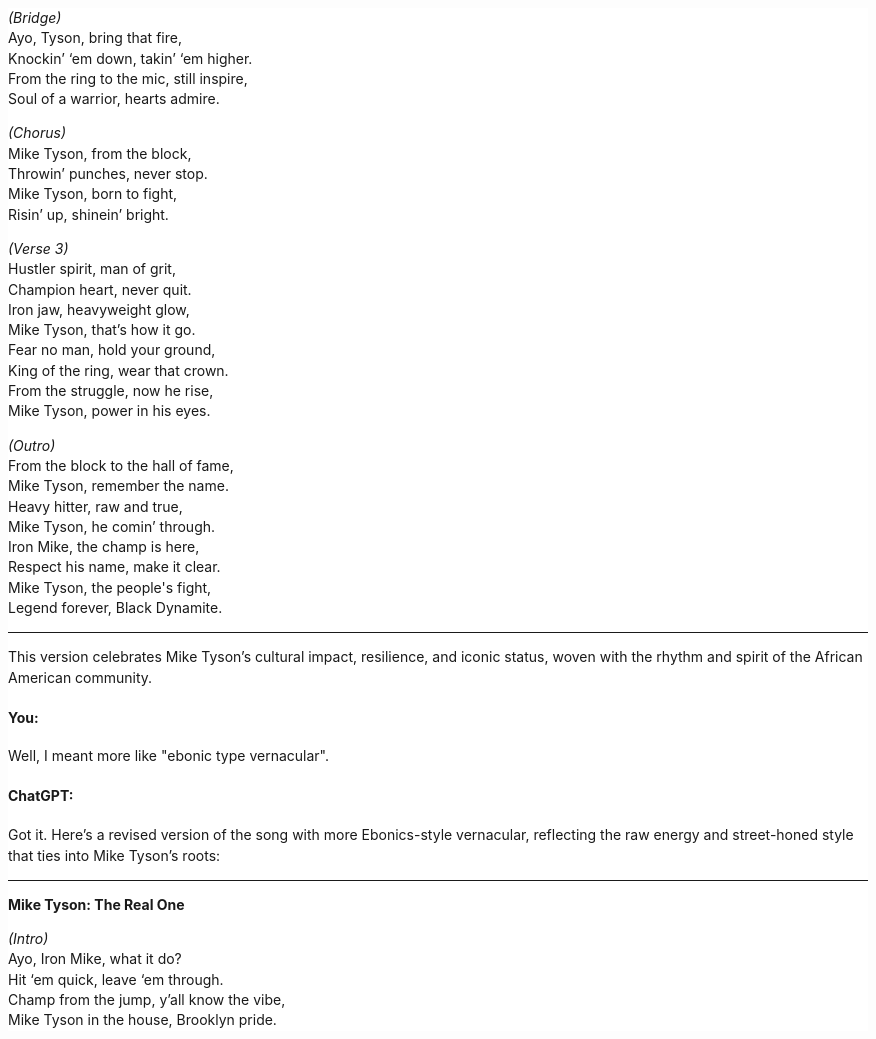 *(Bridge)*\
Ayo, Tyson, bring that fire,\
Knockin’ ‘em down, takin’ ‘em higher.\
From the ring to the mic, still inspire,\
Soul of a warrior, hearts admire.

*(Chorus)*\
Mike Tyson, from the block,\
Throwin’ punches, never stop.\
Mike Tyson, born to fight,\
Risin’ up, shinein’ bright.

*(Verse 3)*\
Hustler spirit, man of grit,\
Champion heart, never quit.\
Iron jaw, heavyweight glow,\
Mike Tyson, that’s how it go.\
Fear no man, hold your ground,\
King of the ring, wear that crown.\
From the struggle, now he rise,\
Mike Tyson, power in his eyes.

*(Outro)*\
From the block to the hall of fame,\
Mike Tyson, remember the name.\
Heavy hitter, raw and true,\
Mike Tyson, he comin’ through.\
Iron Mike, the champ is here,\
Respect his name, make it clear.\
Mike Tyson, the people's fight,\
Legend forever, Black Dynamite.

---

This version celebrates Mike Tyson’s cultural impact, resilience, and iconic status, woven with the rhythm and spirit of the African American community.


#### You:
Well, I meant more like "ebonic type vernacular". 

#### ChatGPT:
Got it. Here’s a revised version of the song with more Ebonics-style vernacular, reflecting the raw energy and street-honed style that ties into Mike Tyson’s roots:

---

**Mike Tyson: The Real One**

*(Intro)*\
Ayo, Iron Mike, what it do?\
Hit ‘em quick, leave ‘em through.\
Champ from the jump, y’all know the vibe,\
Mike Tyson in the house, Brooklyn pride.
